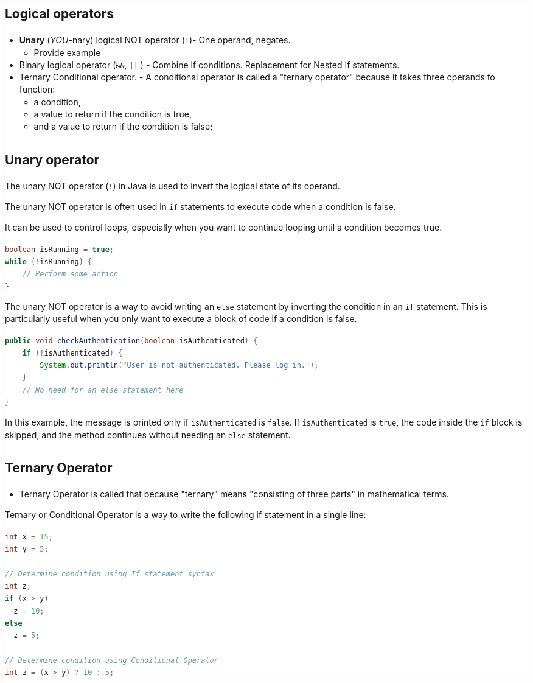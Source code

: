 


## Logical operators
- **Unary** (*YOU*-nary) logical NOT operator (`!`)- One operand, negates. 
	- Provide example 
- Binary logical operator (`&&`, `||` ) - Combine if conditions. Replacement for Nested If statements.
- Ternary Conditional operator.  - A conditional operator is called a "ternary operator" because it takes three operands to function: 
	- a condition, 
	- a value to return if the condition is true, 
	- and a value to return if the condition is false; 

## Unary operator
The unary NOT operator (`!`) in Java is used to invert the logical state of its operand.

The unary NOT operator is often used in `if` statements to execute code when a condition is false.

It can be used to control loops, especially when you want to continue looping until a condition becomes true.

```java
boolean isRunning = true;
while (!isRunning) {
    // Perform some action
}
```

The unary NOT operator is a way to avoid writing an `else` statement by inverting the condition in an `if` statement. This is particularly useful when you only want to execute a block of code if a condition is false.

```java
public void checkAuthentication(boolean isAuthenticated) {
    if (!isAuthenticated) {
	    System.out.println("User is not authenticated. Please log in.");
    }
    // No need for an else statement here
}
```

In this example, the message is printed only if `isAuthenticated` is `false`. If `isAuthenticated` is `true`, the code inside the `if` block is skipped, and the method continues without needing an `else` statement.

## Ternary Operator 
- Ternary Operator is called that because "ternary" means "consisting of three parts" in mathematical terms.

Ternary or Conditional Operator is a way to write the following if statement in a single line: 
```java
int x = 15;
int y = 5;

// Determine condition using If statement syntax
int z;
if (x > y)
  z = 10;
else
  z = 5;

// Determine condition using Conditional Operator
int z = (x > y) ? 10 : 5;
```
